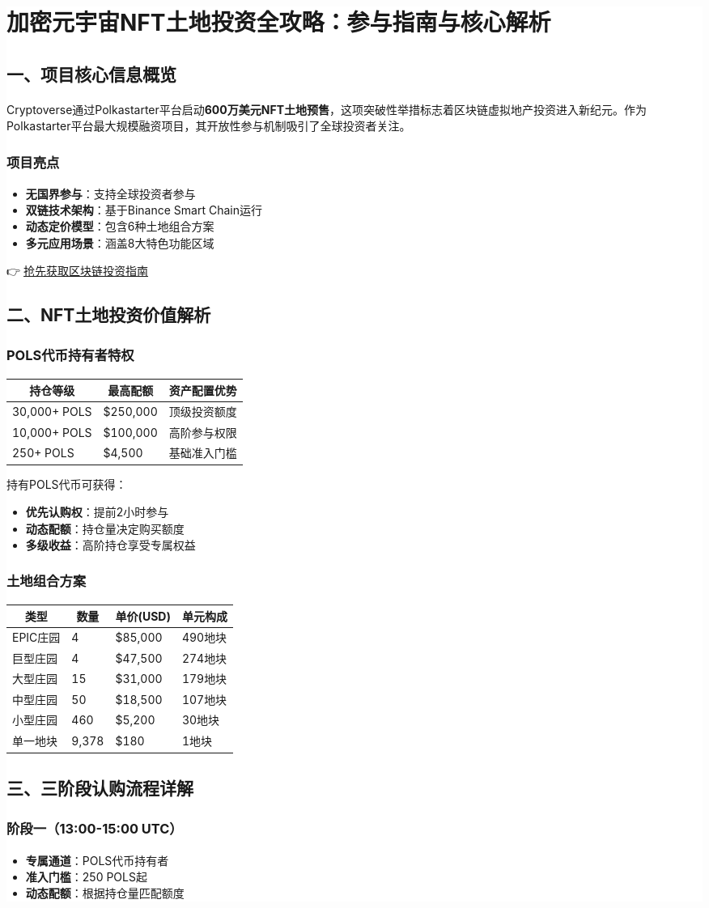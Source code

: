 # 加密元宇宙NFT土地投资全攻略：参与指南与核心解析

## 一、项目核心信息概览

Cryptoverse通过Polkastarter平台启动**600万美元NFT土地预售**，这项突破性举措标志着区块链虚拟地产投资进入新纪元。作为Polkastarter平台最大规模融资项目，其开放性参与机制吸引了全球投资者关注。

### 项目亮点
- **无国界参与**：支持全球投资者参与
- **双链技术架构**：基于Binance Smart Chain运行
- **动态定价模型**：包含6种土地组合方案
- **多元应用场景**：涵盖8大特色功能区域

👉 [抢先获取区块链投资指南](https://bit.ly/okx_welcome)

## 二、NFT土地投资价值解析

### POLS代币持有者特权
| 持仓等级 | 最高配额 | 资产配置优势 |
|---------|----------|--------------|
| 30,000+ POLS | $250,000 | 顶级投资额度 |
| 10,000+ POLS | $100,000 | 高阶参与权限 |
| 250+ POLS | $4,500 | 基础准入门槛 |

持有POLS代币可获得：
- **优先认购权**：提前2小时参与
- **动态配额**：持仓量决定购买额度
- **多级收益**：高阶持仓享受专属权益

### 土地组合方案
| 类型 | 数量 | 单价(USD) | 单元构成 |
|------|------|----------|----------|
| EPIC庄园 | 4 | $85,000 | 490地块 |
| 巨型庄园 | 4 | $47,500 | 274地块 |
| 大型庄园 | 15 | $31,000 | 179地块 |
| 中型庄园 | 50 | $18,500 | 107地块 |
| 小型庄园 | 460 | $5,200 | 30地块 |
| 单一地块 | 9,378 | $180 | 1地块 |

## 三、三阶段认购流程详解

### 阶段一（13:00-15:00 UTC）
- **专属通道**：POLS代币持有者
- **准入门槛**：250 POLS起
- **动态配额**：根据持仓量匹配额度
